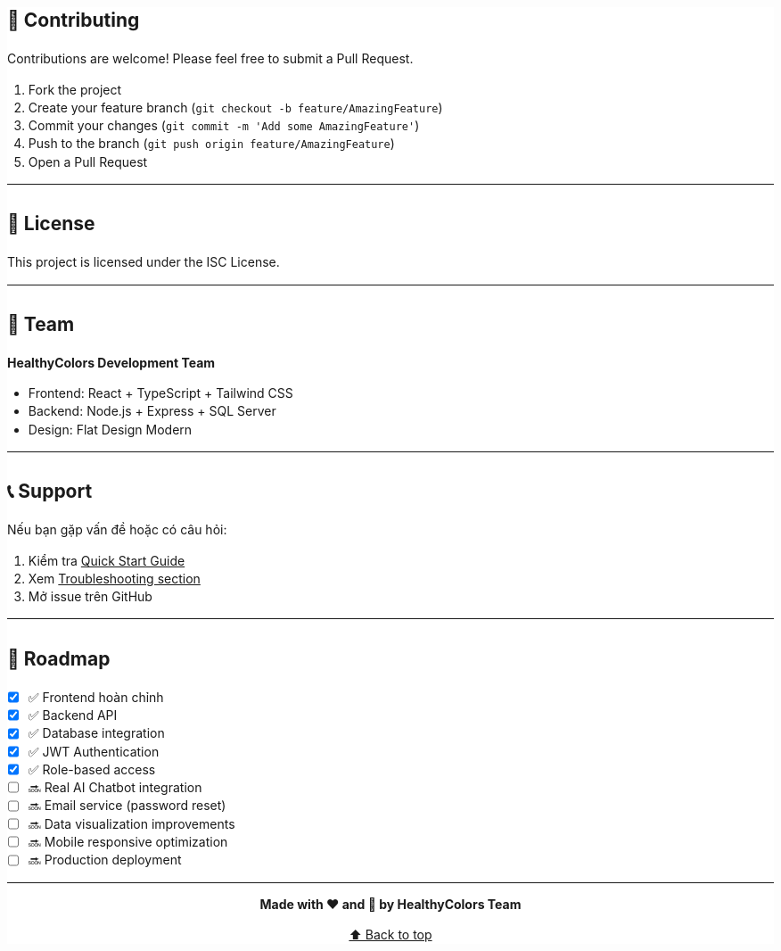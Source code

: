 
## 🤝 Contributing

Contributions are welcome! Please feel free to submit a Pull Request.

1. Fork the project
2. Create your feature branch (`git checkout -b feature/AmazingFeature`)
3. Commit your changes (`git commit -m 'Add some AmazingFeature'`)
4. Push to the branch (`git push origin feature/AmazingFeature`)
5. Open a Pull Request

---

## 📄 License

This project is licensed under the ISC License.

---

## 👥 Team

**HealthyColors Development Team**

- Frontend: React + TypeScript + Tailwind CSS
- Backend: Node.js + Express + SQL Server
- Design: Flat Design Modern

---

## 📞 Support

Nếu bạn gặp vấn đề hoặc có câu hỏi:

1. Kiểm tra [Quick Start Guide](./QUICK_START.md)
2. Xem [Troubleshooting section](./QUICK_START.md#-troubleshooting)
3. Mở issue trên GitHub

---

## 🎯 Roadmap

- [x] ✅ Frontend hoàn chỉnh
- [x] ✅ Backend API
- [x] ✅ Database integration
- [x] ✅ JWT Authentication
- [x] ✅ Role-based access
- [ ] 🔜 Real AI Chatbot integration
- [ ] 🔜 Email service (password reset)
- [ ] 🔜 Data visualization improvements
- [ ] 🔜 Mobile responsive optimization
- [ ] 🔜 Production deployment

---

<div align="center">

**Made with ❤️ and 💚 by HealthyColors Team**

[⬆ Back to top](#-healthycolors---health-management-system)

</div>
